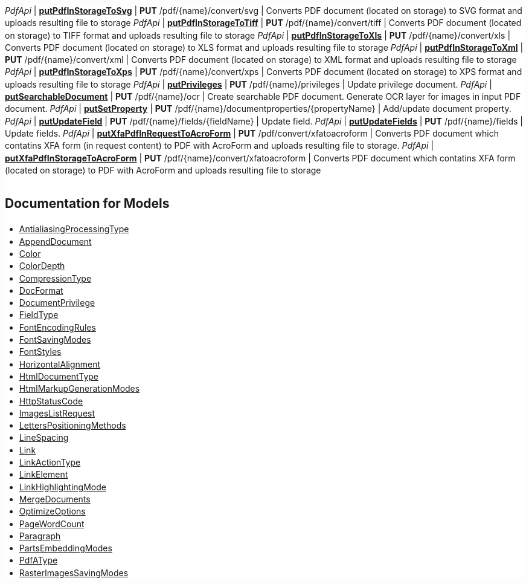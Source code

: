 *PdfApi* | [**putPdfInStorageToSvg**](docs/PdfApi.md#putPdfInStorageToSvg) | **PUT** /pdf/{name}/convert/svg | Converts PDF document (located on storage) to SVG format and uploads resulting file to storage
*PdfApi* | [**putPdfInStorageToTiff**](docs/PdfApi.md#putPdfInStorageToTiff) | **PUT** /pdf/{name}/convert/tiff | Converts PDF document (located on storage) to TIFF format and uploads resulting file to storage
*PdfApi* | [**putPdfInStorageToXls**](docs/PdfApi.md#putPdfInStorageToXls) | **PUT** /pdf/{name}/convert/xls | Converts PDF document (located on storage) to XLS format and uploads resulting file to storage
*PdfApi* | [**putPdfInStorageToXml**](docs/PdfApi.md#putPdfInStorageToXml) | **PUT** /pdf/{name}/convert/xml | Converts PDF document (located on storage) to XML format and uploads resulting file to storage
*PdfApi* | [**putPdfInStorageToXps**](docs/PdfApi.md#putPdfInStorageToXps) | **PUT** /pdf/{name}/convert/xps | Converts PDF document (located on storage) to XPS format and uploads resulting file to storage
*PdfApi* | [**putPrivileges**](docs/PdfApi.md#putPrivileges) | **PUT** /pdf/{name}/privileges | Update privilege document.
*PdfApi* | [**putSearchableDocument**](docs/PdfApi.md#putSearchableDocument) | **PUT** /pdf/{name}/ocr | Create searchable PDF document. Generate OCR layer for images in input PDF document.
*PdfApi* | [**putSetProperty**](docs/PdfApi.md#putSetProperty) | **PUT** /pdf/{name}/documentproperties/{propertyName} | Add/update document property.
*PdfApi* | [**putUpdateField**](docs/PdfApi.md#putUpdateField) | **PUT** /pdf/{name}/fields/{fieldName} | Update field.
*PdfApi* | [**putUpdateFields**](docs/PdfApi.md#putUpdateFields) | **PUT** /pdf/{name}/fields | Update fields.
*PdfApi* | [**putXfaPdfInRequestToAcroForm**](docs/PdfApi.md#putXfaPdfInRequestToAcroForm) | **PUT** /pdf/convert/xfatoacroform | Converts PDF document which contatins XFA form (in request content) to PDF with AcroForm and uploads resulting file to storage.
*PdfApi* | [**putXfaPdfInStorageToAcroForm**](docs/PdfApi.md#putXfaPdfInStorageToAcroForm) | **PUT** /pdf/{name}/convert/xfatoacroform | Converts PDF document which contatins XFA form (located on storage) to PDF with AcroForm and uploads resulting file to storage


## Documentation for Models

 - [AntialiasingProcessingType](docs/AntialiasingProcessingType.md)
 - [AppendDocument](docs/AppendDocument.md)
 - [Color](docs/Color.md)
 - [ColorDepth](docs/ColorDepth.md)
 - [CompressionType](docs/CompressionType.md)
 - [DocFormat](docs/DocFormat.md)
 - [DocumentPrivilege](docs/DocumentPrivilege.md)
 - [FieldType](docs/FieldType.md)
 - [FontEncodingRules](docs/FontEncodingRules.md)
 - [FontSavingModes](docs/FontSavingModes.md)
 - [FontStyles](docs/FontStyles.md)
 - [HorizontalAlignment](docs/HorizontalAlignment.md)
 - [HtmlDocumentType](docs/HtmlDocumentType.md)
 - [HtmlMarkupGenerationModes](docs/HtmlMarkupGenerationModes.md)
 - [HttpStatusCode](docs/HttpStatusCode.md)
 - [ImagesListRequest](docs/ImagesListRequest.md)
 - [LettersPositioningMethods](docs/LettersPositioningMethods.md)
 - [LineSpacing](docs/LineSpacing.md)
 - [Link](docs/Link.md)
 - [LinkActionType](docs/LinkActionType.md)
 - [LinkElement](docs/LinkElement.md)
 - [LinkHighlightingMode](docs/LinkHighlightingMode.md)
 - [MergeDocuments](docs/MergeDocuments.md)
 - [OptimizeOptions](docs/OptimizeOptions.md)
 - [PageWordCount](docs/PageWordCount.md)
 - [Paragraph](docs/Paragraph.md)
 - [PartsEmbeddingModes](docs/PartsEmbeddingModes.md)
 - [PdfAType](docs/PdfAType.md)
 - [RasterImagesSavingModes](docs/RasterImagesSavingModes.md)